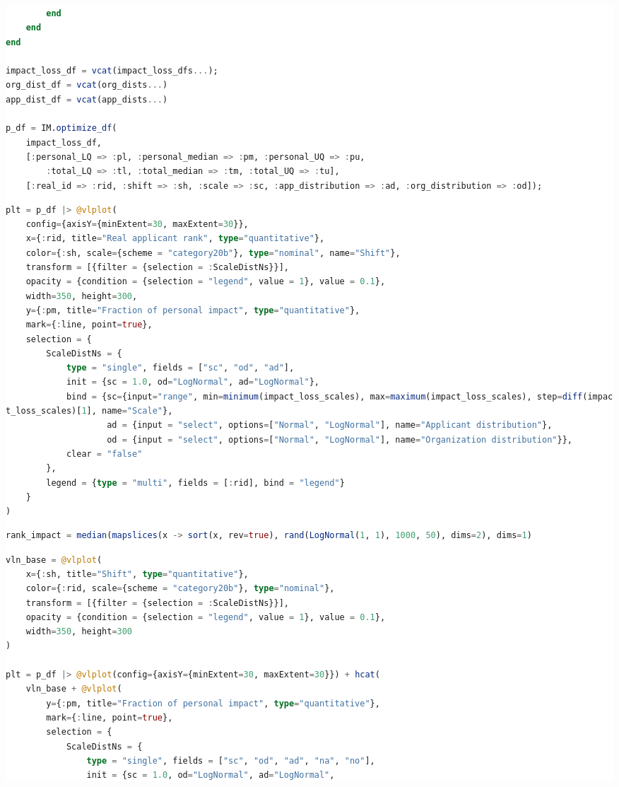 ```julia
        end
    end
end

impact_loss_df = vcat(impact_loss_dfs...);
org_dist_df = vcat(org_dists...)
app_dist_df = vcat(app_dists...)

p_df = IM.optimize_df(
    impact_loss_df, 
    [:personal_LQ => :pl, :personal_median => :pm, :personal_UQ => :pu, 
        :total_LQ => :tl, :total_median => :tm, :total_UQ => :tu],
    [:real_id => :rid, :shift => :sh, :scale => :sc, :app_distribution => :ad, :org_distribution => :od]);
```

```julia
plt = p_df |> @vlplot(
    config={axisY={minExtent=30, maxExtent=30}},
    x={:rid, title="Real applicant rank", type="quantitative"},
    color={:sh, scale={scheme = "category20b"}, type="nominal", name="Shift"},
    transform = [{filter = {selection = :ScaleDistNs}}],
    opacity = {condition = {selection = "legend", value = 1}, value = 0.1},
    width=350, height=300,
    y={:pm, title="Fraction of personal impact", type="quantitative"},
    mark={:line, point=true},
    selection = {
        ScaleDistNs = {
            type = "single", fields = ["sc", "od", "ad"],
            init = {sc = 1.0, od="LogNormal", ad="LogNormal"},
            bind = {sc={input="range", min=minimum(impact_loss_scales), max=maximum(impact_loss_scales), step=diff(impact_loss_scales)[1], name="Scale"},
                    ad = {input = "select", options=["Normal", "LogNormal"], name="Applicant distribution"},
                    od = {input = "select", options=["Normal", "LogNormal"], name="Organization distribution"}},
            clear = "false"
        },
        legend = {type = "multi", fields = [:rid], bind = "legend"}
    }
)
```

```julia
rank_impact = median(mapslices(x -> sort(x, rev=true), rand(LogNormal(1, 1), 1000, 50), dims=2), dims=1)
```

```julia
vln_base = @vlplot(
    x={:sh, title="Shift", type="quantitative"},
    color={:rid, scale={scheme = "category20b"}, type="nominal"},
    transform = [{filter = {selection = :ScaleDistNs}}],
    opacity = {condition = {selection = "legend", value = 1}, value = 0.1},
    width=350, height=300
)

plt = p_df |> @vlplot(config={axisY={minExtent=30, maxExtent=30}}) + hcat(
    vln_base + @vlplot(
        y={:pm, title="Fraction of personal impact", type="quantitative"},
        mark={:line, point=true},
        selection = {
            ScaleDistNs = {
                type = "single", fields = ["sc", "od", "ad", "na", "no"],
                init = {sc = 1.0, od="LogNormal", ad="LogNormal", 
```